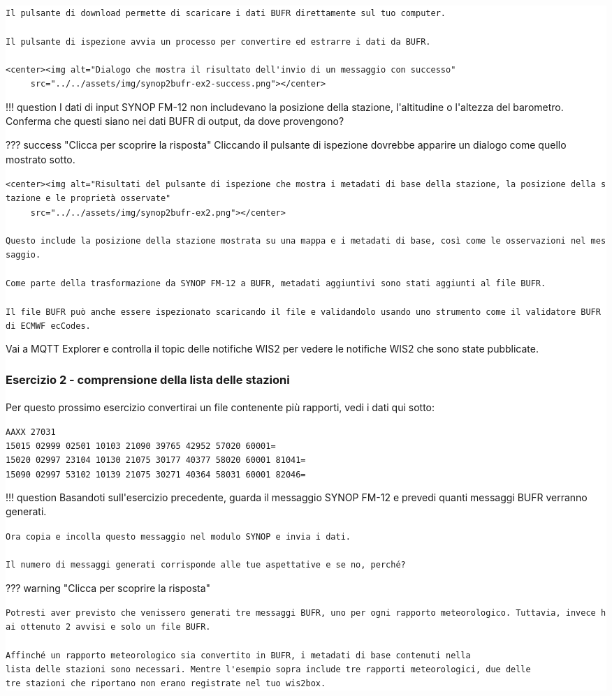     Il pulsante di download permette di scaricare i dati BUFR direttamente sul tuo computer.

    Il pulsante di ispezione avvia un processo per convertire ed estrarre i dati da BUFR.

    <center><img alt="Dialogo che mostra il risultato dell'invio di un messaggio con successo"
         src="../../assets/img/synop2bufr-ex2-success.png"></center>

!!! question
    I dati di input SYNOP FM-12 non includevano la posizione della stazione, l'altitudine o l'altezza del barometro.
    Conferma che questi siano nei dati BUFR di output, da dove provengono?

??? success "Clicca per scoprire la risposta"
    Cliccando il pulsante di ispezione dovrebbe apparire un dialogo come quello mostrato sotto.

    <center><img alt="Risultati del pulsante di ispezione che mostra i metadati di base della stazione, la posizione della stazione e le proprietà osservate"
         src="../../assets/img/synop2bufr-ex2.png"></center>

    Questo include la posizione della stazione mostrata su una mappa e i metadati di base, così come le osservazioni nel messaggio.
    
    Come parte della trasformazione da SYNOP FM-12 a BUFR, metadati aggiuntivi sono stati aggiunti al file BUFR.
    
    Il file BUFR può anche essere ispezionato scaricando il file e validandolo usando uno strumento come il validatore BUFR di ECMWF ecCodes.

Vai a MQTT Explorer e controlla il topic delle notifiche WIS2 per vedere le notifiche WIS2 che sono state pubblicate.

### Esercizio 2 - comprensione della lista delle stazioni

Per questo prossimo esercizio convertirai un file contenente più rapporti, vedi i dati qui sotto:

``` {.copy}
AAXX 27031
15015 02999 02501 10103 21090 39765 42952 57020 60001=
15020 02997 23104 10130 21075 30177 40377 58020 60001 81041=
15090 02997 53102 10139 21075 30271 40364 58031 60001 82046=
```

!!! question
    Basandoti sull'esercizio precedente, guarda il messaggio SYNOP FM-12 e prevedi quanti messaggi BUFR
    verranno generati.
    
    Ora copia e incolla questo messaggio nel modulo SYNOP e invia i dati.

    Il numero di messaggi generati corrisponde alle tue aspettative e se no, perché?

??? warning "Clicca per scoprire la risposta"
    
    Potresti aver previsto che venissero generati tre messaggi BUFR, uno per ogni rapporto meteorologico. Tuttavia, invece hai ottenuto 2 avvisi e solo un file BUFR.
    
    Affinché un rapporto meteorologico sia convertito in BUFR, i metadati di base contenuti nella 
    lista delle stazioni sono necessari. Mentre l'esempio sopra include tre rapporti meteorologici, due delle
    tre stazioni che riportano non erano registrate nel tuo wis2box. 
    